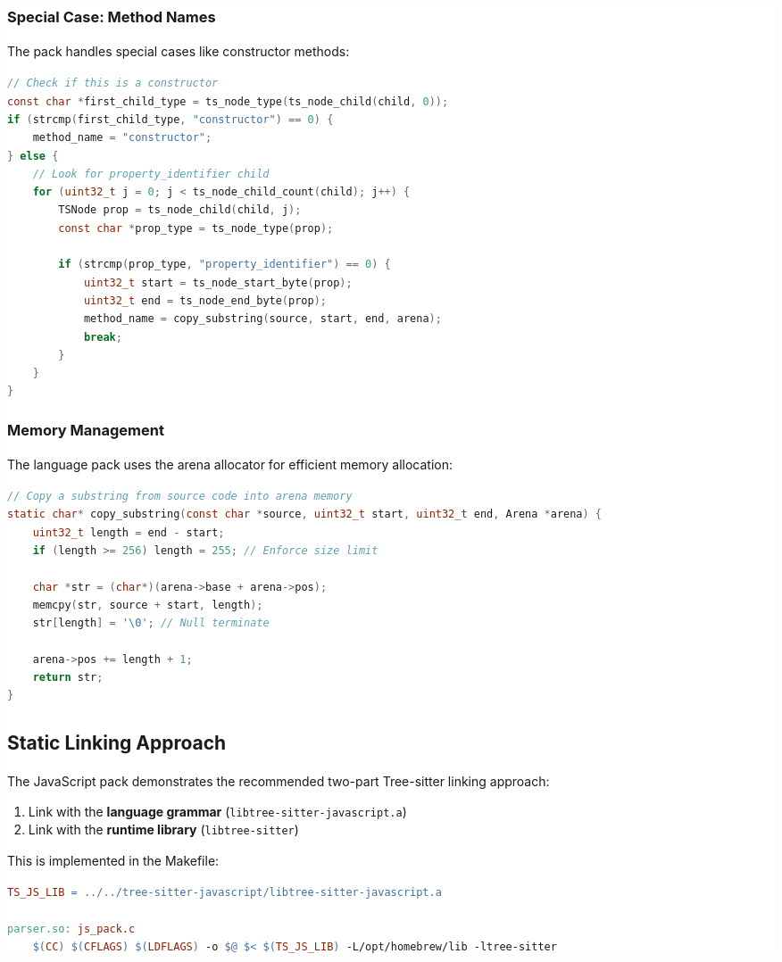 ### Special Case: Method Names

The pack handles special cases like constructor methods:

```c
// Check if this is a constructor
const char *first_child_type = ts_node_type(ts_node_child(child, 0));
if (strcmp(first_child_type, "constructor") == 0) {
    method_name = "constructor";
} else {
    // Look for property_identifier child
    for (uint32_t j = 0; j < ts_node_child_count(child); j++) {
        TSNode prop = ts_node_child(child, j);
        const char *prop_type = ts_node_type(prop);
        
        if (strcmp(prop_type, "property_identifier") == 0) {
            uint32_t start = ts_node_start_byte(prop);
            uint32_t end = ts_node_end_byte(prop);
            method_name = copy_substring(source, start, end, arena);
            break;
        }
    }
}
```

### Memory Management

The language pack uses the arena allocator for efficient memory allocation:

```c
// Copy a substring from source code into arena memory
static char* copy_substring(const char *source, uint32_t start, uint32_t end, Arena *arena) {
    uint32_t length = end - start;
    if (length >= 256) length = 255; // Enforce size limit
    
    char *str = (char*)(arena->base + arena->pos);
    memcpy(str, source + start, length);
    str[length] = '\0'; // Null terminate
    
    arena->pos += length + 1;
    return str;
}
```

## Static Linking Approach

The JavaScript pack demonstrates the recommended two-part Tree-sitter linking approach:

1. Link with the **language grammar** (`libtree-sitter-javascript.a`)
2. Link with the **runtime library** (`libtree-sitter`)

This is implemented in the Makefile:

```makefile
TS_JS_LIB = ../../tree-sitter-javascript/libtree-sitter-javascript.a

parser.so: js_pack.c
	$(CC) $(CFLAGS) $(LDFLAGS) -o $@ $< $(TS_JS_LIB) -L/opt/homebrew/lib -ltree-sitter
```

